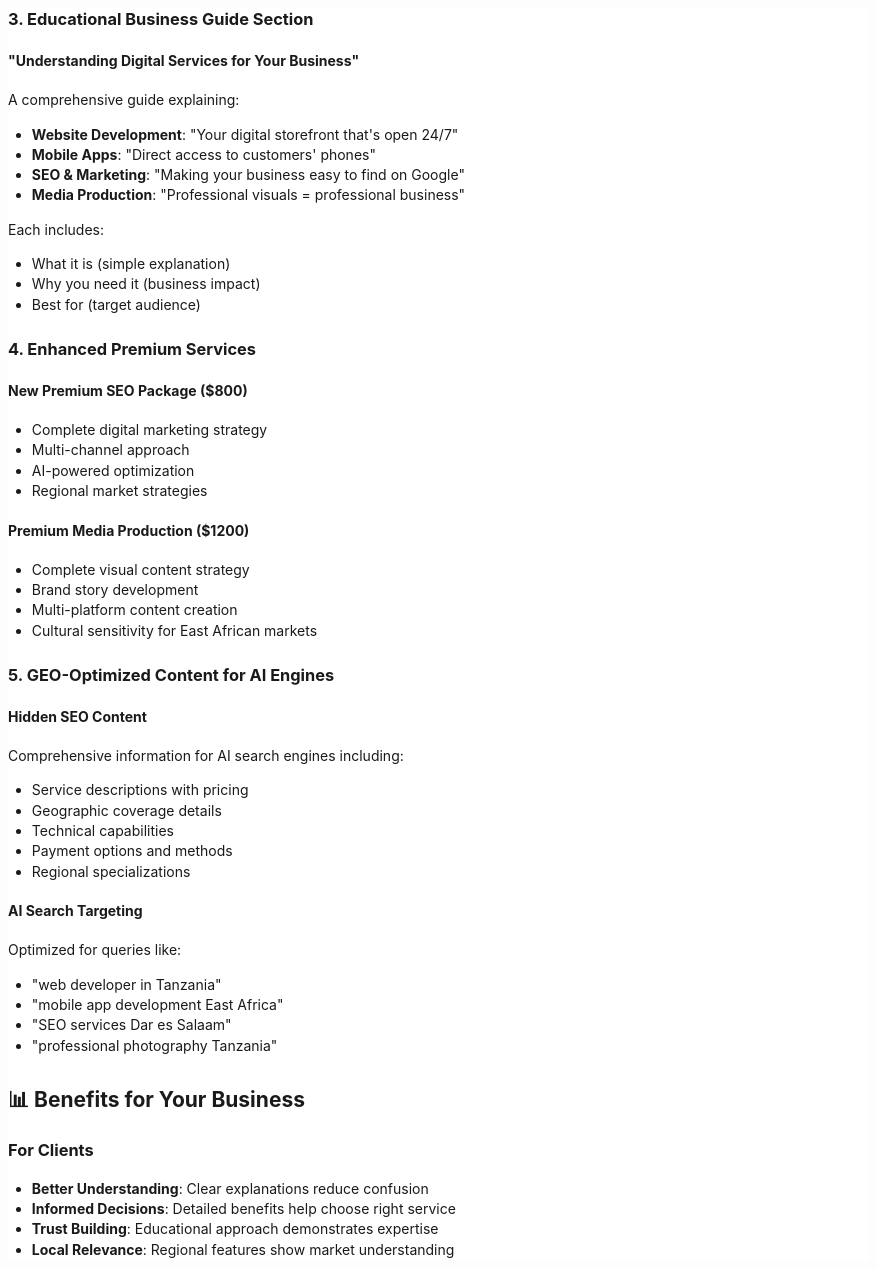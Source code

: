 ### 3. **Educational Business Guide Section**

#### **"Understanding Digital Services for Your Business"**
A comprehensive guide explaining:

- **Website Development**: "Your digital storefront that's open 24/7"
- **Mobile Apps**: "Direct access to customers' phones"
- **SEO & Marketing**: "Making your business easy to find on Google"
- **Media Production**: "Professional visuals = professional business"

Each includes:
- What it is (simple explanation)
- Why you need it (business impact)
- Best for (target audience)

### 4. **Enhanced Premium Services**

#### **New Premium SEO Package ($800)**
- Complete digital marketing strategy
- Multi-channel approach
- AI-powered optimization
- Regional market strategies

#### **Premium Media Production ($1200)**
- Complete visual content strategy
- Brand story development
- Multi-platform content creation
- Cultural sensitivity for East African markets

### 5. **GEO-Optimized Content for AI Engines**

#### **Hidden SEO Content**
Comprehensive information for AI search engines including:
- Service descriptions with pricing
- Geographic coverage details
- Technical capabilities
- Payment options and methods
- Regional specializations

#### **AI Search Targeting**
Optimized for queries like:
- "web developer in Tanzania"
- "mobile app development East Africa"
- "SEO services Dar es Salaam"
- "professional photography Tanzania"

## 📊 **Benefits for Your Business**

### **For Clients**
- **Better Understanding**: Clear explanations reduce confusion
- **Informed Decisions**: Detailed benefits help choose right service
- **Trust Building**: Educational approach demonstrates expertise
- **Local Relevance**: Regional features show market understanding
